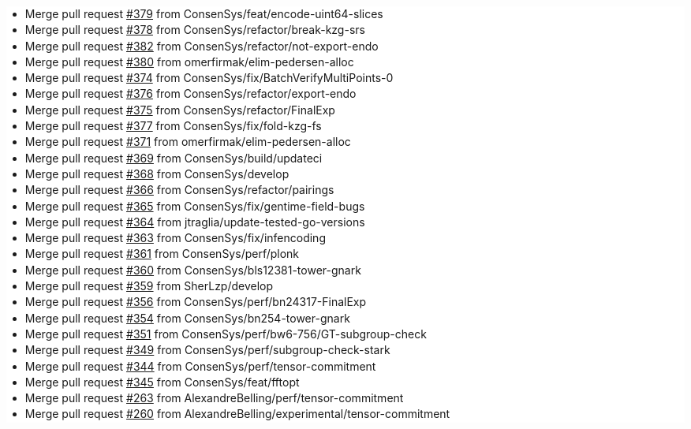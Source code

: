 - Merge pull request [#379](https://github.com/Consensys/gnark-crypto/issues/379) from ConsenSys/feat/encode-uint64-slices
- Merge pull request [#378](https://github.com/Consensys/gnark-crypto/issues/378) from ConsenSys/refactor/break-kzg-srs
- Merge pull request [#382](https://github.com/Consensys/gnark-crypto/issues/382) from ConsenSys/refactor/not-export-endo
- Merge pull request [#380](https://github.com/Consensys/gnark-crypto/issues/380) from omerfirmak/elim-pedersen-alloc
- Merge pull request [#374](https://github.com/Consensys/gnark-crypto/issues/374) from ConsenSys/fix/BatchVerifyMultiPoints-0
- Merge pull request [#376](https://github.com/Consensys/gnark-crypto/issues/376) from ConsenSys/refactor/export-endo
- Merge pull request [#375](https://github.com/Consensys/gnark-crypto/issues/375) from ConsenSys/refactor/FinalExp
- Merge pull request [#377](https://github.com/Consensys/gnark-crypto/issues/377) from ConsenSys/fix/fold-kzg-fs
- Merge pull request [#371](https://github.com/Consensys/gnark-crypto/issues/371) from omerfirmak/elim-pedersen-alloc
- Merge pull request [#369](https://github.com/Consensys/gnark-crypto/issues/369) from ConsenSys/build/updateci
- Merge pull request [#368](https://github.com/Consensys/gnark-crypto/issues/368) from ConsenSys/develop
- Merge pull request [#366](https://github.com/Consensys/gnark-crypto/issues/366) from ConsenSys/refactor/pairings
- Merge pull request [#365](https://github.com/Consensys/gnark-crypto/issues/365) from ConsenSys/fix/gentime-field-bugs
- Merge pull request [#364](https://github.com/Consensys/gnark-crypto/issues/364) from jtraglia/update-tested-go-versions
- Merge pull request [#363](https://github.com/Consensys/gnark-crypto/issues/363) from ConsenSys/fix/infencoding
- Merge pull request [#361](https://github.com/Consensys/gnark-crypto/issues/361) from ConsenSys/perf/plonk
- Merge pull request [#360](https://github.com/Consensys/gnark-crypto/issues/360) from ConsenSys/bls12381-tower-gnark
- Merge pull request [#359](https://github.com/Consensys/gnark-crypto/issues/359) from SherLzp/develop
- Merge pull request [#356](https://github.com/Consensys/gnark-crypto/issues/356) from ConsenSys/perf/bn24317-FinalExp
- Merge pull request [#354](https://github.com/Consensys/gnark-crypto/issues/354) from ConsenSys/bn254-tower-gnark
- Merge pull request [#351](https://github.com/Consensys/gnark-crypto/issues/351) from ConsenSys/perf/bw6-756/GT-subgroup-check
- Merge pull request [#349](https://github.com/Consensys/gnark-crypto/issues/349) from ConsenSys/perf/subgroup-check-stark
- Merge pull request [#344](https://github.com/Consensys/gnark-crypto/issues/344) from ConsenSys/perf/tensor-commitment
- Merge pull request [#345](https://github.com/Consensys/gnark-crypto/issues/345) from ConsenSys/feat/fftopt
- Merge pull request [#263](https://github.com/Consensys/gnark-crypto/issues/263) from AlexandreBelling/perf/tensor-commitment
- Merge pull request [#260](https://github.com/Consensys/gnark-crypto/issues/260) from AlexandreBelling/experimental/tensor-commitment
